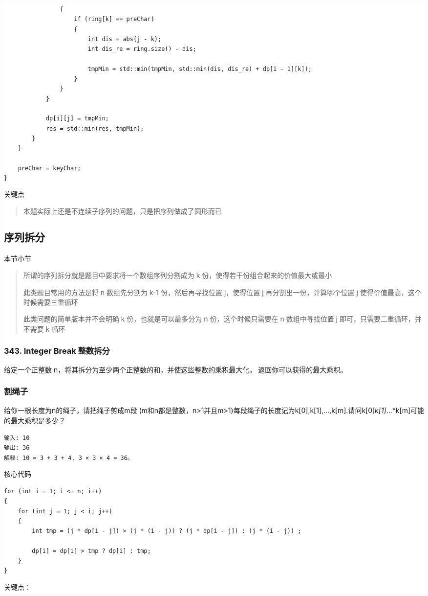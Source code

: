 ```
                {
                    if (ring[k] == preChar)
                    {
                        int dis = abs(j - k);
                        int dis_re = ring.size() - dis;

                        tmpMin = std::min(tmpMin, std::min(dis, dis_re) + dp[i - 1][k]);
                    }
                }
            }

            dp[i][j] = tmpMin;
            res = std::min(res, tmpMin);
        }
    }
    
    preChar = keyChar;
}

```

关键点

> 本题实际上还是不连续子序列的问题，只是把序列做成了圆形而已

## 序列拆分

本节小节

> 所谓的序列拆分就是题目中要求将一个数组序列分割成为 k 份，使得若干份组合起来的价值最大或最小
> 
> 此类题目常用的方法是将 n 数组先分割为 k-1 份，然后再寻找位置 j，使得位置 j 再分割出一份，计算哪个位置 j 使得价值最高，这个时候需要三重循环
> 
> 此类问题的简单版本并不会明确 k 份，也就是可以最多分为 n 份，这个时候只需要在 n 数组中寻找位置 j 即可，只需要二重循环，并不需要 k 循环

### 343. Integer Break 整数拆分

给定一个正整数 n，将其拆分为至少两个正整数的和，并使这些整数的乘积最大化。 返回你可以获得的最大乘积。

### 割绳子

给你一根长度为n的绳子，请把绳子剪成m段 (m和n都是整数，n>1并且m>1)每段绳子的长度记为k[0],k[1],...,k[m].请问k[0]*k[1]*...*k[m]可能的最大乘积是多少？

```
输入: 10
输出: 36
解释: 10 = 3 + 3 + 4, 3 × 3 × 4 = 36。

```

核心代码

```
for (int i = 1; i <= n; i++)
{
    for (int j = 1; j < i; j++)
    {
        int tmp = (j * dp[i - j]) > (j * (i - j)) ? (j * dp[i - j]) : (j * (i - j)) ;
        
        dp[i] = dp[i] > tmp ? dp[i] : tmp;
    }
}

```
关键点：
